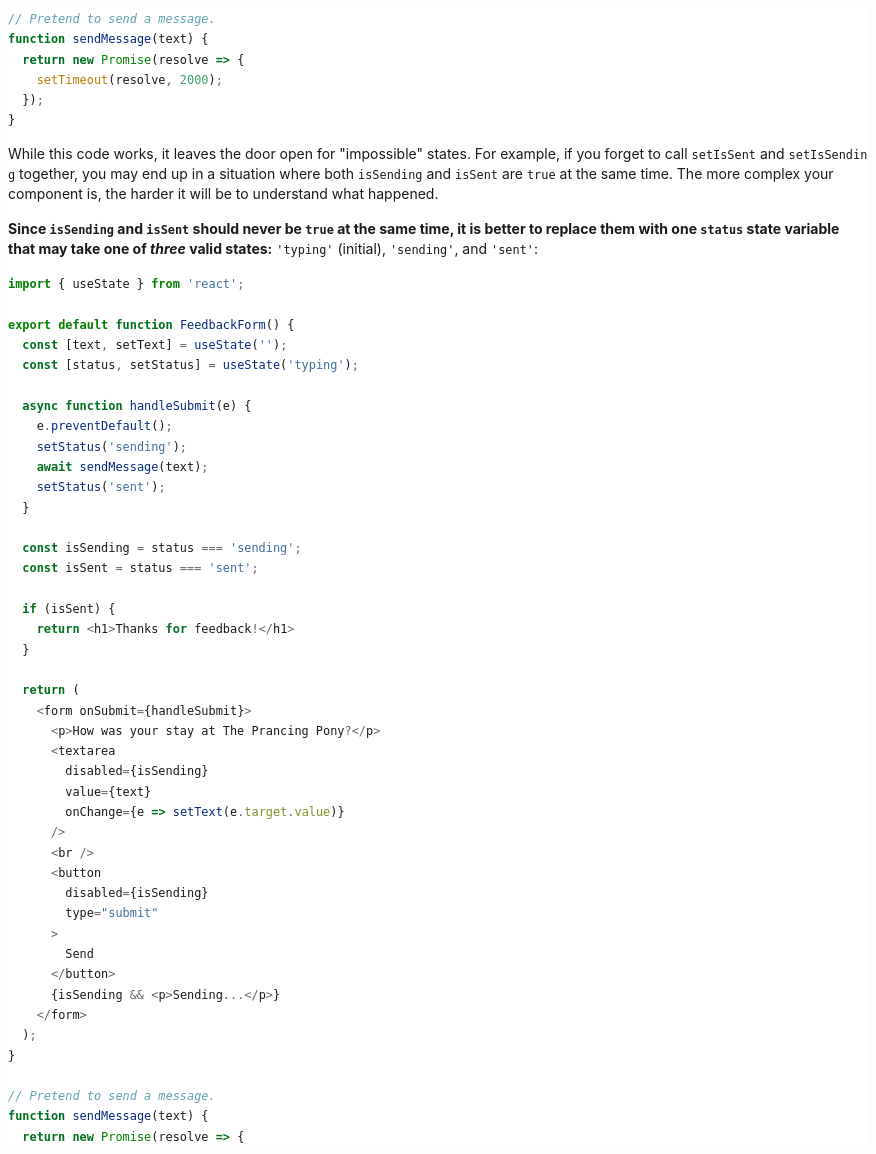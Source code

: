 ```js
// Pretend to send a message.
function sendMessage(text) {
  return new Promise(resolve => {
    setTimeout(resolve, 2000);
  });
}
```

</Sandpack>

While this code works, it leaves the door open for "impossible" states. For example, if you forget to call `setIsSent` and `setIsSending` together, you may end up in a situation where both `isSending` and `isSent` are `true` at the same time. The more complex your component is, the harder it will be to understand what happened.

**Since `isSending` and `isSent` should never be `true` at the same time, it is better to replace them with one `status` state variable that may take one of *three* valid states:** `'typing'` (initial), `'sending'`, and `'sent'`:

<Sandpack>

```js
import { useState } from 'react';

export default function FeedbackForm() {
  const [text, setText] = useState('');
  const [status, setStatus] = useState('typing');

  async function handleSubmit(e) {
    e.preventDefault();
    setStatus('sending');
    await sendMessage(text);
    setStatus('sent');
  }

  const isSending = status === 'sending';
  const isSent = status === 'sent';

  if (isSent) {
    return <h1>Thanks for feedback!</h1>
  }

  return (
    <form onSubmit={handleSubmit}>
      <p>How was your stay at The Prancing Pony?</p>
      <textarea
        disabled={isSending}
        value={text}
        onChange={e => setText(e.target.value)}
      />
      <br />
      <button
        disabled={isSending}
        type="submit"
      >
        Send
      </button>
      {isSending && <p>Sending...</p>}
    </form>
  );
}

// Pretend to send a message.
function sendMessage(text) {
  return new Promise(resolve => {
```
